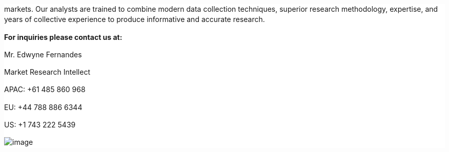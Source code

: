 markets. Our analysts are trained to combine modern data collection techniques, superior research methodology, expertise, and years of collective experience to produce informative and accurate research.</span></p><p><strong>For inquiries please contact us at:</strong></p><p>Mr. Edwyne Fernandes</p><p>Market Research Intellect</p><p>APAC: +61 485 860 968</p><p>EU: +44 788 886 6344</p><p>US: +1 743 222 5439</p>
![image](https://github.com/user-attachments/assets/75410648-6750-4261-8db4-81abd2c7eea0)
